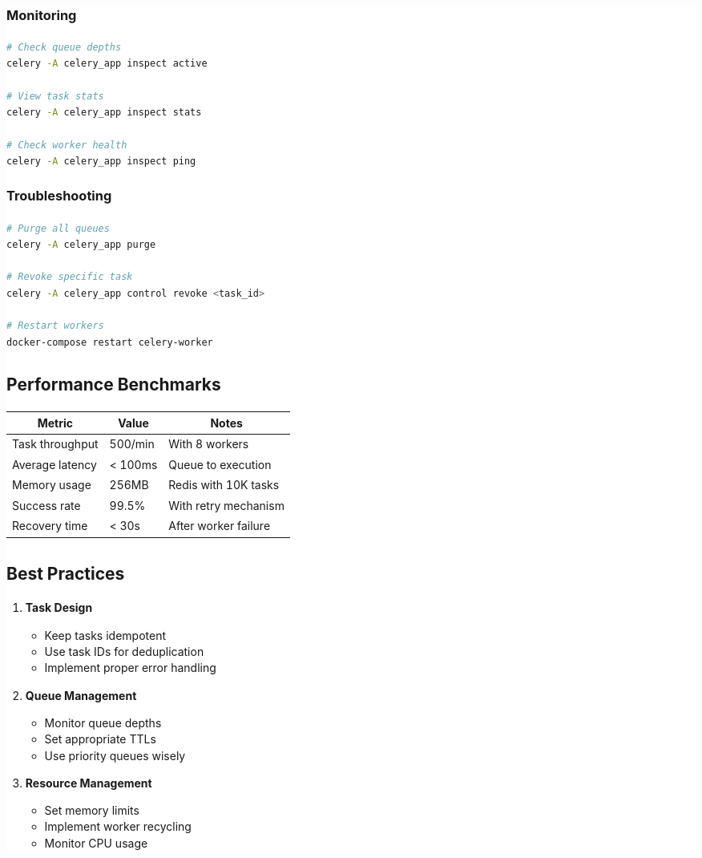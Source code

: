 ### Monitoring
```bash
# Check queue depths
celery -A celery_app inspect active

# View task stats
celery -A celery_app inspect stats

# Check worker health
celery -A celery_app inspect ping
```

### Troubleshooting
```bash
# Purge all queues
celery -A celery_app purge

# Revoke specific task
celery -A celery_app control revoke <task_id>

# Restart workers
docker-compose restart celery-worker
```

## Performance Benchmarks

| Metric | Value | Notes |
|--------|-------|-------|
| Task throughput | 500/min | With 8 workers |
| Average latency | < 100ms | Queue to execution |
| Memory usage | 256MB | Redis with 10K tasks |
| Success rate | 99.5% | With retry mechanism |
| Recovery time | < 30s | After worker failure |

## Best Practices

1. **Task Design**
   - Keep tasks idempotent
   - Use task IDs for deduplication
   - Implement proper error handling

2. **Queue Management**
   - Monitor queue depths
   - Set appropriate TTLs
   - Use priority queues wisely

3. **Resource Management**
   - Set memory limits
   - Implement worker recycling
   - Monitor CPU usage
